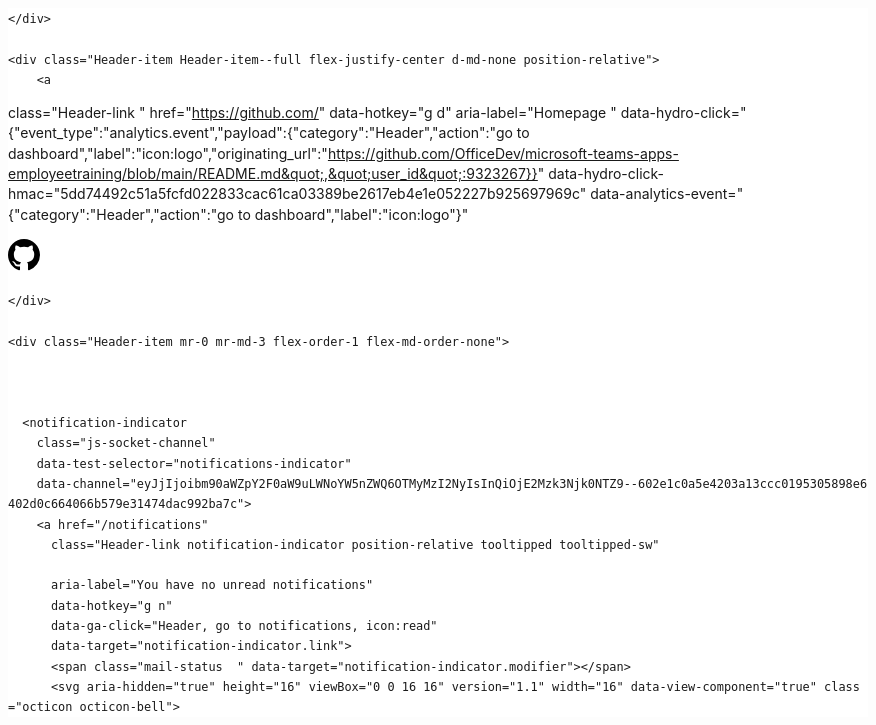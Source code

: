     </div>

    <div class="Header-item Header-item--full flex-justify-center d-md-none position-relative">
        <a
  class="Header-link "
  href="https://github.com/"
  data-hotkey="g d"
  aria-label="Homepage "
  data-hydro-click="{&quot;event_type&quot;:&quot;analytics.event&quot;,&quot;payload&quot;:{&quot;category&quot;:&quot;Header&quot;,&quot;action&quot;:&quot;go to dashboard&quot;,&quot;label&quot;:&quot;icon:logo&quot;,&quot;originating_url&quot;:&quot;https://github.com/OfficeDev/microsoft-teams-apps-employeetraining/blob/main/README.md&quot;,&quot;user_id&quot;:9323267}}" data-hydro-click-hmac="5dd74492c51a5fcfd022833cac61ca03389be2617eb4e1e052227b925697969c" data-analytics-event="{&quot;category&quot;:&quot;Header&quot;,&quot;action&quot;:&quot;go to dashboard&quot;,&quot;label&quot;:&quot;icon:logo&quot;}"
>
  <svg height="32" aria-hidden="true" viewBox="0 0 16 16" version="1.1" width="32" data-view-component="true" class="octicon octicon-mark-github v-align-middle">
    <path fill-rule="evenodd" d="M8 0C3.58 0 0 3.58 0 8c0 3.54 2.29 6.53 5.47 7.59.4.07.55-.17.55-.38 0-.19-.01-.82-.01-1.49-2.01.37-2.53-.49-2.69-.94-.09-.23-.48-.94-.82-1.13-.28-.15-.68-.52-.01-.53.63-.01 1.08.58 1.23.82.72 1.21 1.87.87 2.33.66.07-.52.28-.87.51-1.07-1.78-.2-3.64-.89-3.64-3.95 0-.87.31-1.59.82-2.15-.08-.2-.36-1.02.08-2.12 0 0 .67-.21 2.2.82.64-.18 1.32-.27 2-.27.68 0 1.36.09 2 .27 1.53-1.04 2.2-.82 2.2-.82.44 1.1.16 1.92.08 2.12.51.56.82 1.27.82 2.15 0 3.07-1.87 3.75-3.65 3.95.29.25.54.73.54 1.48 0 1.07-.01 1.93-.01 2.2 0 .21.15.46.55.38A8.013 8.013 0 0016 8c0-4.42-3.58-8-8-8z"></path>
</svg>
</a>

    </div>

    <div class="Header-item mr-0 mr-md-3 flex-order-1 flex-md-order-none">
        


      <notification-indicator
        class="js-socket-channel"
        data-test-selector="notifications-indicator"
        data-channel="eyJjIjoibm90aWZpY2F0aW9uLWNoYW5nZWQ6OTMyMzI2NyIsInQiOjE2Mzk3Njk0NTZ9--602e1c0a5e4203a13ccc0195305898e6402d0c664066b579e31474dac992ba7c">
        <a href="/notifications"
          class="Header-link notification-indicator position-relative tooltipped tooltipped-sw"
          
          aria-label="You have no unread notifications"
          data-hotkey="g n"
          data-ga-click="Header, go to notifications, icon:read"
          data-target="notification-indicator.link">
          <span class="mail-status  " data-target="notification-indicator.modifier"></span>
          <svg aria-hidden="true" height="16" viewBox="0 0 16 16" version="1.1" width="16" data-view-component="true" class="octicon octicon-bell">
